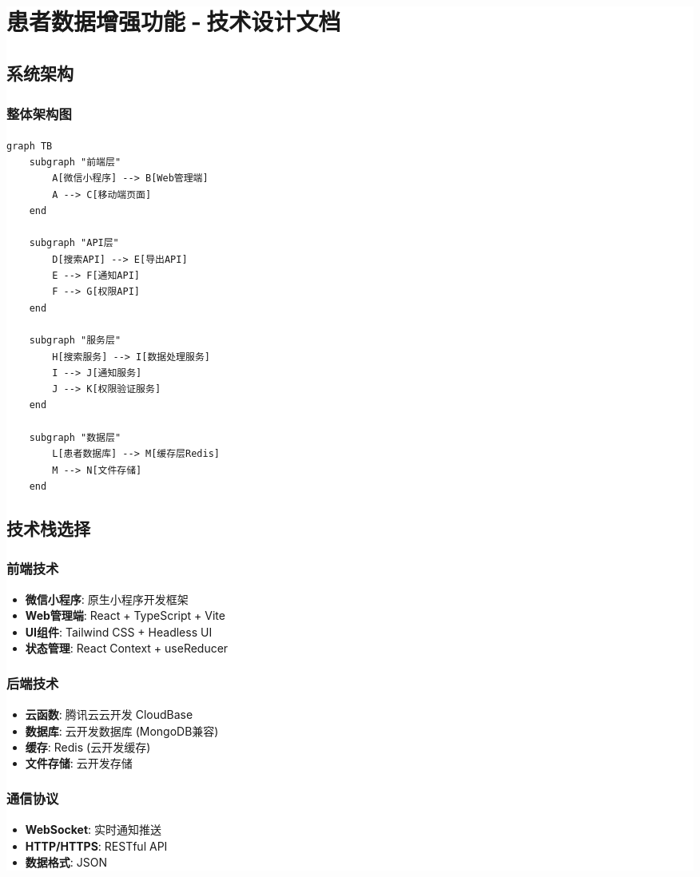 # 患者数据增强功能 - 技术设计文档

## 系统架构

### 整体架构图

```mermaid
graph TB
    subgraph "前端层"
        A[微信小程序] --> B[Web管理端]
        A --> C[移动端页面]
    end

    subgraph "API层"
        D[搜索API] --> E[导出API]
        E --> F[通知API]
        F --> G[权限API]
    end

    subgraph "服务层"
        H[搜索服务] --> I[数据处理服务]
        I --> J[通知服务]
        J --> K[权限验证服务]
    end

    subgraph "数据层"
        L[患者数据库] --> M[缓存层Redis]
        M --> N[文件存储]
    end
```

## 技术栈选择

### 前端技术
- **微信小程序**: 原生小程序开发框架
- **Web管理端**: React + TypeScript + Vite
- **UI组件**: Tailwind CSS + Headless UI
- **状态管理**: React Context + useReducer

### 后端技术
- **云函数**: 腾讯云云开发 CloudBase
- **数据库**: 云开发数据库 (MongoDB兼容)
- **缓存**: Redis (云开发缓存)
- **文件存储**: 云开发存储

### 通信协议
- **WebSocket**: 实时通知推送
- **HTTP/HTTPS**: RESTful API
- **数据格式**: JSON
